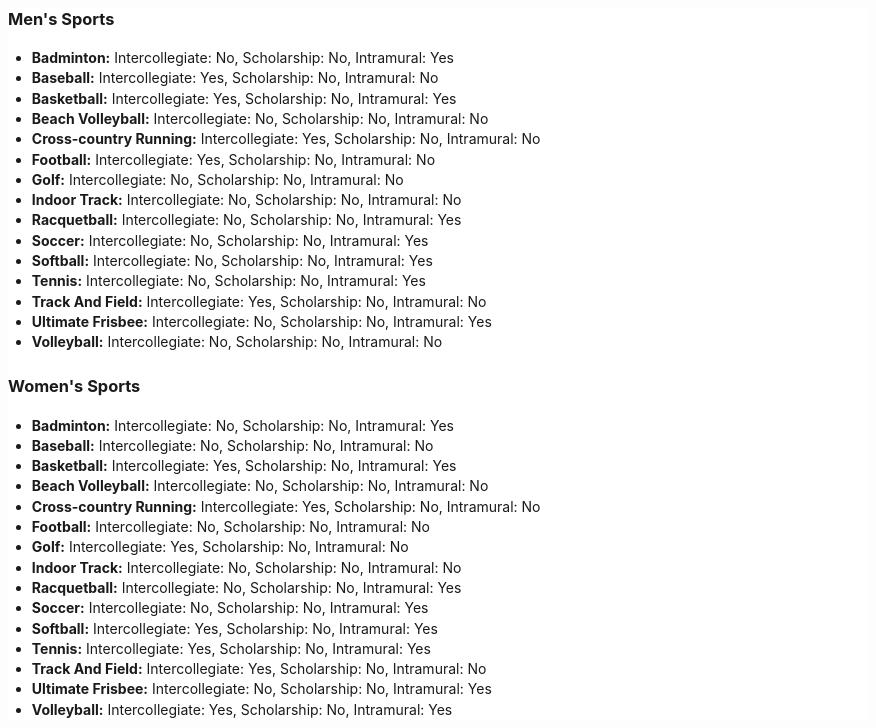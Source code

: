 ### Men's Sports

- **Badminton:** Intercollegiate: No, Scholarship: No, Intramural: Yes
- **Baseball:** Intercollegiate: Yes, Scholarship: No, Intramural: No
- **Basketball:** Intercollegiate: Yes, Scholarship: No, Intramural: Yes
- **Beach Volleyball:** Intercollegiate: No, Scholarship: No, Intramural: No
- **Cross-country Running:** Intercollegiate: Yes, Scholarship: No, Intramural: No
- **Football:** Intercollegiate: Yes, Scholarship: No, Intramural: No
- **Golf:** Intercollegiate: No, Scholarship: No, Intramural: No
- **Indoor Track:** Intercollegiate: No, Scholarship: No, Intramural: No
- **Racquetball:** Intercollegiate: No, Scholarship: No, Intramural: Yes
- **Soccer:** Intercollegiate: No, Scholarship: No, Intramural: Yes
- **Softball:** Intercollegiate: No, Scholarship: No, Intramural: Yes
- **Tennis:** Intercollegiate: No, Scholarship: No, Intramural: Yes
- **Track And Field:** Intercollegiate: Yes, Scholarship: No, Intramural: No
- **Ultimate Frisbee:** Intercollegiate: No, Scholarship: No, Intramural: Yes
- **Volleyball:** Intercollegiate: No, Scholarship: No, Intramural: No

### Women's Sports

- **Badminton:** Intercollegiate: No, Scholarship: No, Intramural: Yes
- **Baseball:** Intercollegiate: No, Scholarship: No, Intramural: No
- **Basketball:** Intercollegiate: Yes, Scholarship: No, Intramural: Yes
- **Beach Volleyball:** Intercollegiate: No, Scholarship: No, Intramural: No
- **Cross-country Running:** Intercollegiate: Yes, Scholarship: No, Intramural: No
- **Football:** Intercollegiate: No, Scholarship: No, Intramural: No
- **Golf:** Intercollegiate: Yes, Scholarship: No, Intramural: No
- **Indoor Track:** Intercollegiate: No, Scholarship: No, Intramural: No
- **Racquetball:** Intercollegiate: No, Scholarship: No, Intramural: Yes
- **Soccer:** Intercollegiate: No, Scholarship: No, Intramural: Yes
- **Softball:** Intercollegiate: Yes, Scholarship: No, Intramural: Yes
- **Tennis:** Intercollegiate: Yes, Scholarship: No, Intramural: Yes
- **Track And Field:** Intercollegiate: Yes, Scholarship: No, Intramural: No
- **Ultimate Frisbee:** Intercollegiate: No, Scholarship: No, Intramural: Yes
- **Volleyball:** Intercollegiate: Yes, Scholarship: No, Intramural: Yes
